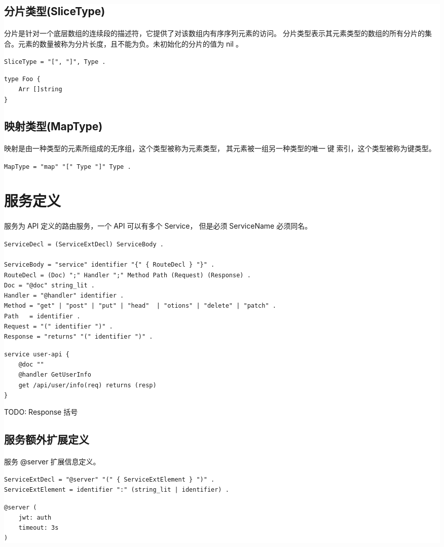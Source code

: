 ## 分片类型(SliceType)
分片是针对一个底层数组的连续段的描述符，它提供了对该数组内有序序列元素的访问。
分片类型表示其元素类型的数组的所有分片的集合。元素的数量被称为分片长度，且不能为负。未初始化的分片的值为 nil 。
```EBNT
SliceType = "[", "]", Type .
```

```EBNT_DEMO
type Foo {
    Arr []string 
}
```

## 映射类型(MapType)
映射是由一种类型的元素所组成的无序组，这个类型被称为元素类型， 其元素被一组另一种类型的唯一 键 索引，这个类型被称为键类型。

```EBNT
MapType = "map" "[" Type "]" Type .
```

# 服务定义
服务为 API 定义的路由服务，一个 API 可以有多个 Service， 但是必须 ServiceName 必须同名。
```EBNT
ServiceDecl = (ServiceExtDecl) ServiceBody .

ServiceBody = "service" identifier "{" { RouteDecl } "}" .
RouteDecl = (Doc) ";" Handler ";" Method Path (Request) (Response) .
Doc = "@doc" string_lit .
Handler = "@handler" identifier .
Method = "get" | "post" | "put" | "head"  | "otions" | "delete" | "patch" .
Path   = identifier .
Request = "(" identifier ")" .
Response = "returns" "(" identifier ")" .
```

```EBNT_DEMO
service user-api {
    @doc ""
    @handler GetUserInfo
    get /api/user/info(req) returns (resp)
}
```

TODO: Response 括号

## 服务额外扩展定义
服务 @server 扩展信息定义。
```EBNT
ServiceExtDecl = "@server" "(" { ServiceExtElement } ")" .
ServiceExtElement = identifier ":" (string_lit | identifier) .
```

```EBNT_DEMO
@server (
    jwt: auth
    timeout: 3s
)
```

